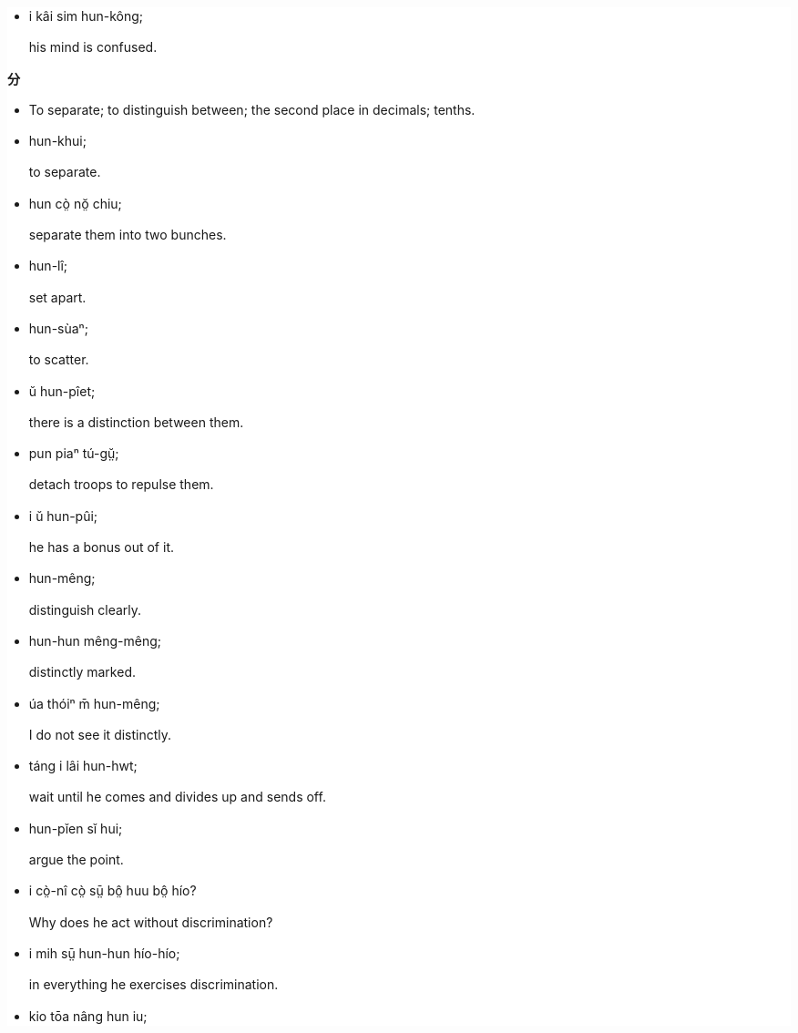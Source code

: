 - i kâi sim hun-kông;

  his mind is confused.

**分**
- To separate; to distinguish between; the second place in decimals; tenths.

- hun-khui;

  to separate.

- hun cò̤ nŏ̤ chiu;

  separate them into two bunches.

- hun-lî;

  set apart.

- hun-sùaⁿ;

  to scatter.

- ŭ hun-pîet;

  there is a distinction between them.

- pun piaⁿ tú-gṳ̆;

  detach troops to repulse them.

- i ŭ hun-pûi;

  he has a bonus out of it.

- hun-mêng;

  distinguish clearly.

- hun-hun mêng-mêng;

  distinctly marked.

- úa thóiⁿ m̄ hun-mêng;

  I do not see it distinctly.

- táng i lâi hun-hwt;

  wait until he comes and divides up and sends off.

- hun-pĭen sĭ hui;

  argue the point.

- i cò̤-nî cò̤ sṳ̄ bô̤ huu bô̤ hío?

  Why does he act without discrimination?

- i mih sṳ̄ hun-hun hío-hío;

  in everything he exercises discrimination.

- kio tōa nâng hun iu;
